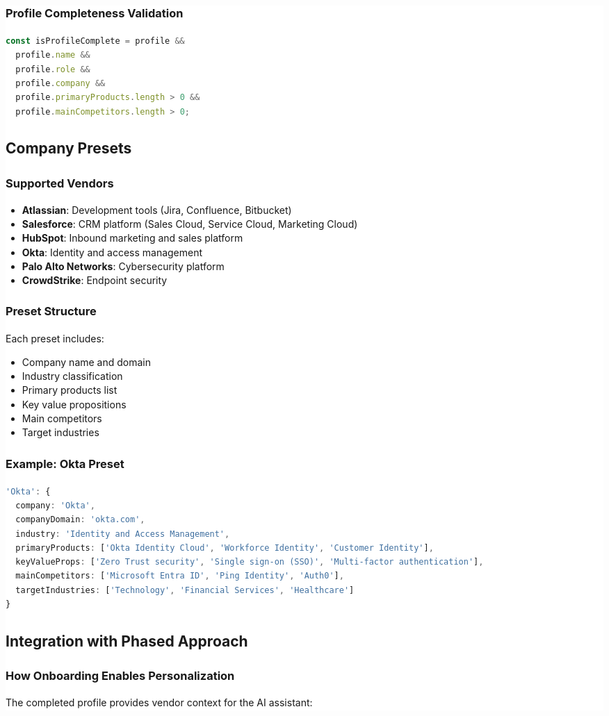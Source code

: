 ```typescript
```

### Profile Completeness Validation

```typescript
const isProfileComplete = profile && 
  profile.name && 
  profile.role && 
  profile.company && 
  profile.primaryProducts.length > 0 && 
  profile.mainCompetitors.length > 0;
```

## Company Presets

### Supported Vendors
- **Atlassian**: Development tools (Jira, Confluence, Bitbucket)
- **Salesforce**: CRM platform (Sales Cloud, Service Cloud, Marketing Cloud)
- **HubSpot**: Inbound marketing and sales platform
- **Okta**: Identity and access management
- **Palo Alto Networks**: Cybersecurity platform
- **CrowdStrike**: Endpoint security

### Preset Structure
Each preset includes:
- Company name and domain
- Industry classification
- Primary products list
- Key value propositions
- Main competitors
- Target industries

### Example: Okta Preset
```typescript
'Okta': {
  company: 'Okta',
  companyDomain: 'okta.com',
  industry: 'Identity and Access Management',
  primaryProducts: ['Okta Identity Cloud', 'Workforce Identity', 'Customer Identity'],
  keyValueProps: ['Zero Trust security', 'Single sign-on (SSO)', 'Multi-factor authentication'],
  mainCompetitors: ['Microsoft Entra ID', 'Ping Identity', 'Auth0'],
  targetIndustries: ['Technology', 'Financial Services', 'Healthcare']
}
```

## Integration with Phased Approach

### How Onboarding Enables Personalization

The completed profile provides vendor context for the AI assistant:
